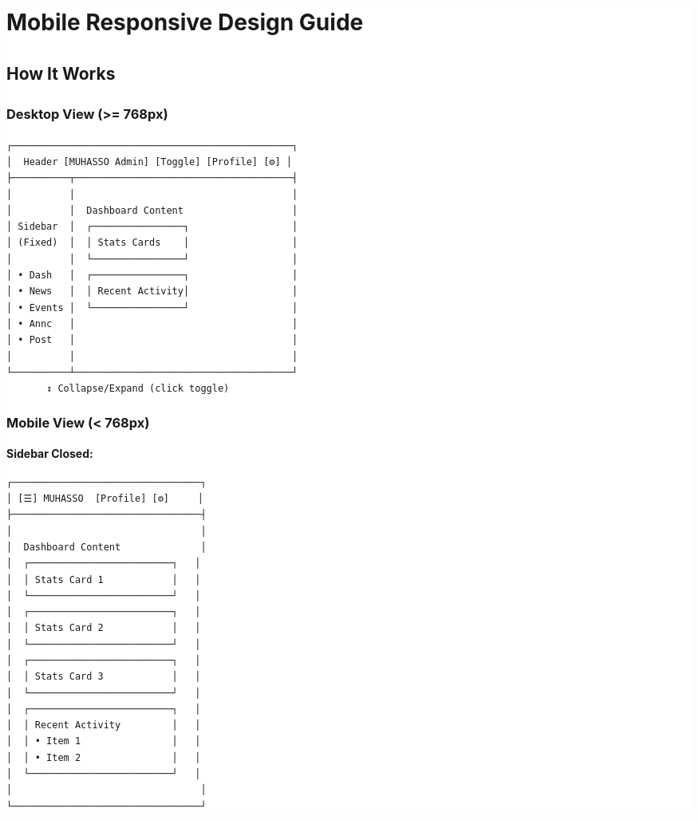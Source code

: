 # Mobile Responsive Design Guide

## How It Works

### Desktop View (>= 768px)
```
┌─────────────────────────────────────────────────┐
│  Header [MUHASSO Admin] [Toggle] [Profile] [⚙] │
├──────────┬──────────────────────────────────────┤
│          │                                      │
│          │  Dashboard Content                   │
│ Sidebar  │  ┌────────────────┐                  │
│ (Fixed)  │  │ Stats Cards    │                  │
│          │  └────────────────┘                  │
│ • Dash   │  ┌────────────────┐                  │
│ • News   │  │ Recent Activity│                  │
│ • Events │  └────────────────┘                  │
│ • Annc   │                                      │
│ • Post   │                                      │
│          │                                      │
└──────────┴──────────────────────────────────────┘
       ↕ Collapse/Expand (click toggle)
```

### Mobile View (< 768px)

**Sidebar Closed:**
```
┌─────────────────────────────────┐
│ [☰] MUHASSO  [Profile] [⚙]     │
├─────────────────────────────────┤
│                                 │
│  Dashboard Content              │
│  ┌─────────────────────────┐   │
│  │ Stats Card 1            │   │
│  └─────────────────────────┘   │
│  ┌─────────────────────────┐   │
│  │ Stats Card 2            │   │
│  └─────────────────────────┘   │
│  ┌─────────────────────────┐   │
│  │ Stats Card 3            │   │
│  └─────────────────────────┘   │
│  ┌─────────────────────────┐   │
│  │ Recent Activity         │   │
│  │ • Item 1                │   │
│  │ • Item 2                │   │
│  └─────────────────────────┘   │
│                                 │
└─────────────────────────────────┘
```
